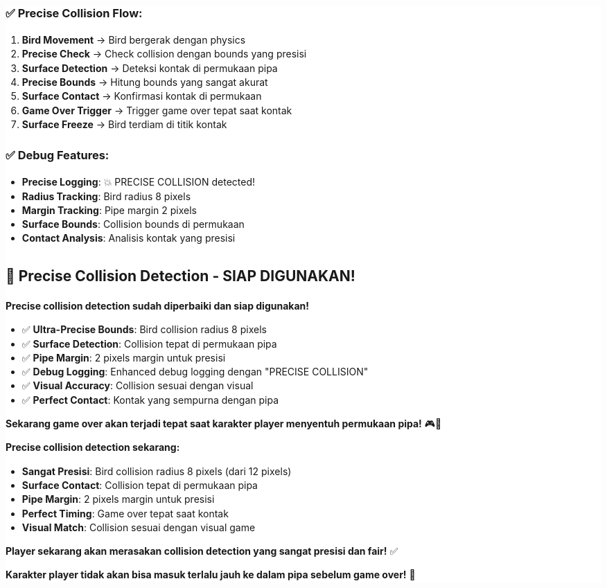 ### **✅ Precise Collision Flow:**
1. **Bird Movement** → Bird bergerak dengan physics
2. **Precise Check** → Check collision dengan bounds yang presisi
3. **Surface Detection** → Deteksi kontak di permukaan pipa
4. **Precise Bounds** → Hitung bounds yang sangat akurat
5. **Surface Contact** → Konfirmasi kontak di permukaan
6. **Game Over Trigger** → Trigger game over tepat saat kontak
7. **Surface Freeze** → Bird terdiam di titik kontak

### **✅ Debug Features:**
- **Precise Logging**: 💥 PRECISE COLLISION detected!
- **Radius Tracking**: Bird radius 8 pixels
- **Margin Tracking**: Pipe margin 2 pixels
- **Surface Bounds**: Collision bounds di permukaan
- **Contact Analysis**: Analisis kontak yang presisi

## 🎉 **Precise Collision Detection - SIAP DIGUNAKAN!**

**Precise collision detection sudah diperbaiki dan siap digunakan!**

- ✅ **Ultra-Precise Bounds**: Bird collision radius 8 pixels
- ✅ **Surface Detection**: Collision tepat di permukaan pipa
- ✅ **Pipe Margin**: 2 pixels margin untuk presisi
- ✅ **Debug Logging**: Enhanced debug logging dengan "PRECISE COLLISION"
- ✅ **Visual Accuracy**: Collision sesuai dengan visual
- ✅ **Perfect Contact**: Kontak yang sempurna dengan pipa

**Sekarang game over akan terjadi tepat saat karakter player menyentuh permukaan pipa!** 🎮🚀

**Precise collision detection sekarang:**
- **Sangat Presisi**: Bird collision radius 8 pixels (dari 12 pixels)
- **Surface Contact**: Collision tepat di permukaan pipa
- **Pipe Margin**: 2 pixels margin untuk presisi
- **Perfect Timing**: Game over tepat saat kontak
- **Visual Match**: Collision sesuai dengan visual game

**Player sekarang akan merasakan collision detection yang sangat presisi dan fair!** ✅

**Karakter player tidak akan bisa masuk terlalu jauh ke dalam pipa sebelum game over!** 🎯
